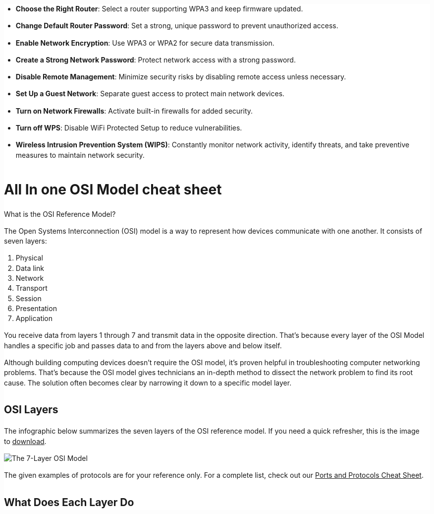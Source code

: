 - **Choose the Right Router**: Select a router supporting WPA3 and keep firmware updated.
  
- **Change Default Router Password**: Set a strong, unique password to prevent unauthorized access.
  
- **Enable Network Encryption**: Use WPA3 or WPA2 for secure data transmission.
  
- **Create a Strong Network Password**: Protect network access with a strong password.
  
- **Disable Remote Management**: Minimize security risks by disabling remote access unless necessary.
  
- **Set Up a Guest Network**: Separate guest access to protect main network devices.
  
- **Turn on Network Firewalls**: Activate built-in firewalls for added security.
  
- **Turn off WPS**: Disable WiFi Protected Setup to reduce vulnerabilities.
  
- **Wireless Intrusion Prevention System (WIPS)**: Constantly monitor network activity, identify threats, and take preventive measures to maintain network security.

# All In one OSI Model cheat sheet
What is the OSI Reference Model?

The Open Systems Interconnection (OSI) model is a way to represent how devices communicate with one another. It consists of seven layers:

1. Physical
2. Data link
3. Network
4. Transport
5. Session
6. Presentation
7. Application

You receive data from layers 1 through 7 and transmit data in the opposite direction. That’s because every layer of the OSI Model handles a specific job and passes data to and from the layers above and below itself.

Although building computing devices doesn’t require the OSI model, it’s proven helpful in troubleshooting computer networking problems. That’s because the OSI model gives technicians an in-depth method to dissect the network problem to find its root cause. The solution often becomes clear by narrowing it down to a specific model layer.

## OSI Layers

The infographic below summarizes the seven layers of the OSI reference model. If you need a quick refresher, this is the image to [download](https://www.stationx.net/wp-content/uploads/2023/03/The-7-Layer-OSI-Model.jpg).

![The 7-Layer OSI Model](https://www.stationx.net/wp-content/uploads/2023/03/The-7-Layer-OSI-Model.jpg "The 7-Layer OSI Model. Text: No. Layer Function Data unit Hardware Protocols 7 Application Human-computer interaction through applications that access network services Message/data Gateway UPnP, DHCP, DNS, HTTP, HTTPS, NFS, NTP, POP3, SMTP, SNMP, FTP, Telnet, SSH, TFTP, IMAP 6 Presentation Data formatting and encryption/decryption Message/data Gateway redirector TLS, SSL, AFP 5 Session Inter-host communication Message/data Gateway NetBIOS, RPC, SMB, Socks 4 Transport Data transmission TCP: segment; UDP: datagram Gateway TCP, UDP, SCTP 3 Network Path determination and logical addressing Packet, datagram Router, Brouter ARP, IP, NAT, ICMP, IPsec, ICMP (ping) 2 Data Link Physical addressing Frame, cell Switch, bridge, NIC ARP, Ethernet, L2TP, LLDP, MAC, NDP, PPP, PPTP, VTP, VLAN 1 Physical Binary signal transmission over physical media Bit, frame Cables, modem, hub, repeater, NIC, multiplexer Ethernet, IEEE802.11, ISDN, USB, Bluetooth")

The given examples of protocols are for your reference only. For a complete list, check out our [Ports and Protocols Cheat Sheet](https://www.stationx.net/common-ports-cheat-sheet/).

## What Does Each Layer Do

